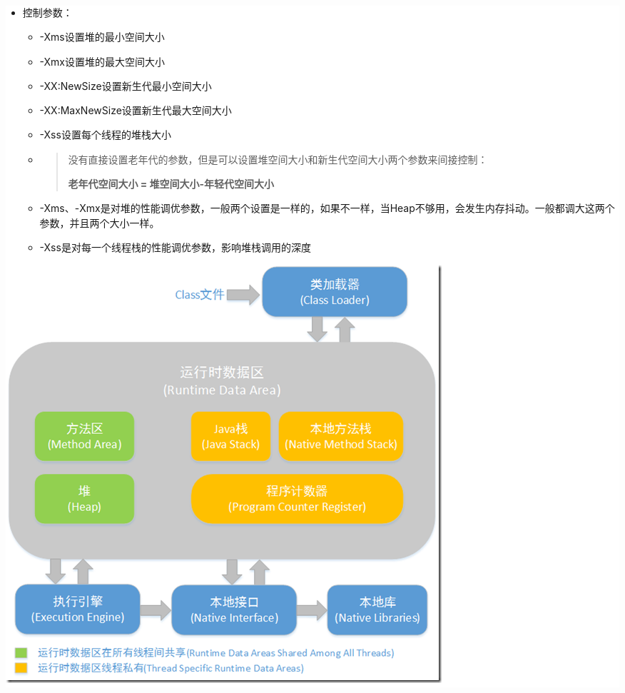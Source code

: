 - 控制参数：

  - -Xms设置堆的最小空间大小

  - -Xmx设置堆的最大空间大小

  - -XX:NewSize设置新生代最小空间大小

  - -XX:MaxNewSize设置新生代最大空间大小

  - -Xss设置每个线程的堆栈大小

  - > 没有直接设置老年代的参数，但是可以设置堆空间大小和新生代空间大小两个参数来间接控制：
    >
    > **老年代空间大小 = 堆空间大小-年轻代空间大小** 

  - -Xms、-Xmx是对堆的性能调优参数，一般两个设置是一样的，如果不一样，当Heap不够用，会发生内存抖动。一般都调大这两个参数，并且两个大小一样。

  - -Xss是对每一个线程栈的性能调优参数，影响堆栈调用的深度

![](images/331425-20160623115846235-947282498.png)
